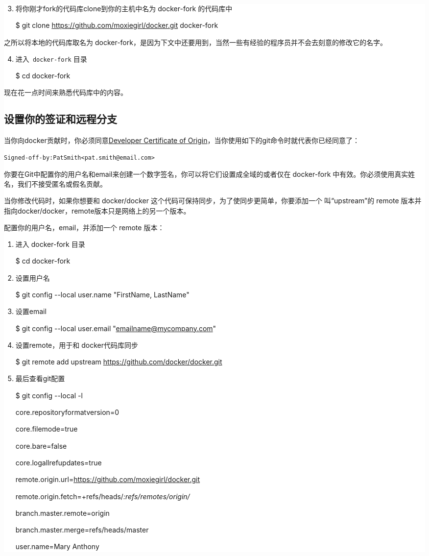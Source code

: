 3. 将你刚才fork的代码库clone到你的主机中名为 docker-fork 的代码库中

	$ git clone https://github.com/moxiegirl/docker.git docker-fork

之所以将本地的代码库取名为 docker-fork，是因为下文中还要用到，当然一些有经验的程序员并不会去刻意的修改它的名字。

4. 进入` docker-fork` 目录

	$ cd docker-fork

现在花一点时间来熟悉代码库中的内容。

## 设置你的签证和远程分支

当你向docker贡献时，你必须同意[Developer Certificate of Origin](http://developercertificate.org/)，当你使用如下的git命令时就代表你已经同意了：

	Signed-off-by:PatSmith<pat.smith@email.com>

你要在Git中配置你的用户名和email来创建一个数字签名，你可以将它们设置成全域的或者仅在 docker-fork 中有效。你必须使用真实姓名，我们不接受匿名或假名贡献。

当你修改代码时，如果你想要和 docker/docker 这个代码可保持同步，为了使同步更简单，你要添加一个 叫“upstream”的 remote 版本并指向docker/docker，remote版本只是网络上的另一个版本。

配置你的用户名，email，并添加一个 remote 版本：

1. 进入 docker-fork 目录

	 $ cd docker-fork

2. 设置用户名

	$ git config --local user.name "FirstName, LastName"

3. 设置email

	$ git config --local user.email "emailname@mycompany.com"

4. 设置remote，用于和 docker代码库同步

	$ git remote add upstream https://github.com/docker/docker.git

5. 最后查看git配置

	$ git config --local -l

	core.repositoryformatversion=0
	
	core.filemode=true
	
	core.bare=false
	
	core.logallrefupdates=true
	
	remote.origin.url=https://github.com/moxiegirl/docker.git
	
	remote.origin.fetch=+refs/heads/*:refs/remotes/origin/*
	
	branch.master.remote=origin
	
	branch.master.merge=refs/heads/master
	
	user.name=Mary Anthony
	